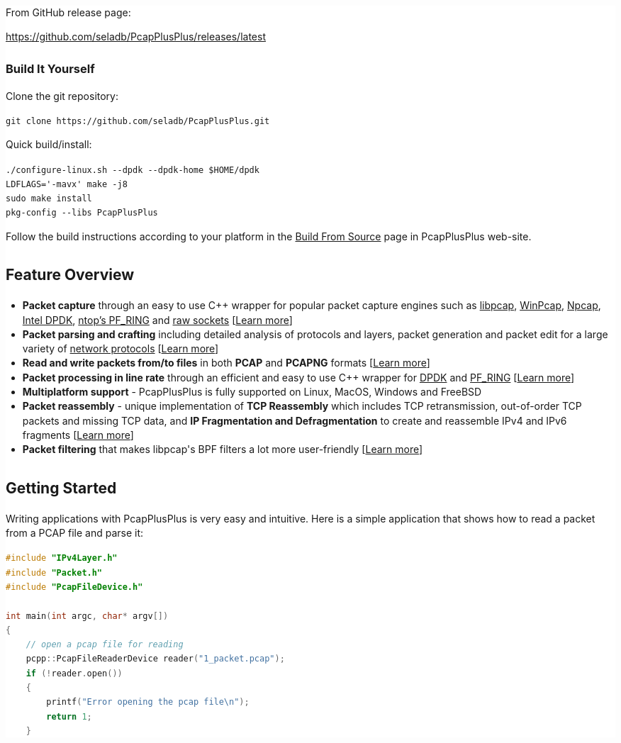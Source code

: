 From GitHub release page:

<https://github.com/seladb/PcapPlusPlus/releases/latest>

### Build It Yourself

Clone the git repository:

```shell
git clone https://github.com/seladb/PcapPlusPlus.git
```

Quick build/install:
```shell
./configure-linux.sh --dpdk --dpdk-home $HOME/dpdk
LDFLAGS='-mavx' make -j8
sudo make install
pkg-config --libs PcapPlusPlus
```

Follow the build instructions according to your platform in the [Build From Source](https://pcapplusplus.github.io/docs/install#build-from-source) page in PcapPlusPlus web-site.

## Feature Overview

- __Packet capture__ through an easy to use C++ wrapper for popular packet capture engines such as [libpcap](https://www.tcpdump.org/), [WinPcap](https://www.winpcap.org/), [Npcap](https://nmap.org/npcap/), [Intel DPDK](https://www.dpdk.org/), [ntop’s PF_RING](https://www.ntop.org/products/packet-capture/pf_ring/) and [raw sockets](https://en.wikipedia.org/wiki/Network_socket#Raw_socket) [[Learn more](https://pcapplusplus.github.io/docs/features#packet-capture)]
- __Packet parsing and crafting__ including detailed analysis of protocols and layers, packet generation and packet edit for a large variety of [network protocols](https://pcapplusplus.github.io/docs/features#supported-network-protocols) [[Learn more](https://pcapplusplus.github.io/docs/features#packet-parsing-and-crafting)]
- __Read and write packets from/to files__ in both __PCAP__ and __PCAPNG__ formats [[Learn more](https://pcapplusplus.github.io/docs/features#read-and-write-packets-fromto-files)]
- __Packet processing in line rate__ through an efficient and easy to use C++ wrapper for [DPDK](https://www.dpdk.org/) and [PF_RING](https://www.ntop.org/products/packet-capture/pf_ring/) [[Learn more](https://pcapplusplus.github.io/docs/features#dpdk-support)]
- __Multiplatform support__ - PcapPlusPlus is fully supported on Linux, MacOS, Windows and FreeBSD
- __Packet reassembly__ - unique implementation of __TCP Reassembly__ which includes TCP retransmission, out-of-order TCP packets and missing TCP data, and __IP Fragmentation and Defragmentation__ to create and reassemble IPv4 and IPv6 fragments [[Learn more](https://pcapplusplus.github.io/docs/features#packet-reassembly)]
- __Packet filtering__ that makes libpcap's BPF filters a lot more user-friendly [[Learn more](https://pcapplusplus.github.io/docs/features#packet-filtering)]

## Getting Started

Writing applications with PcapPlusPlus is very easy and intuitive. Here is a simple application that shows how to read a packet from a PCAP file and parse it:

```cpp
#include "IPv4Layer.h"
#include "Packet.h"
#include "PcapFileDevice.h"

int main(int argc, char* argv[])
{
    // open a pcap file for reading
    pcpp::PcapFileReaderDevice reader("1_packet.pcap");
    if (!reader.open())
    {
        printf("Error opening the pcap file\n");
        return 1;
    }

```